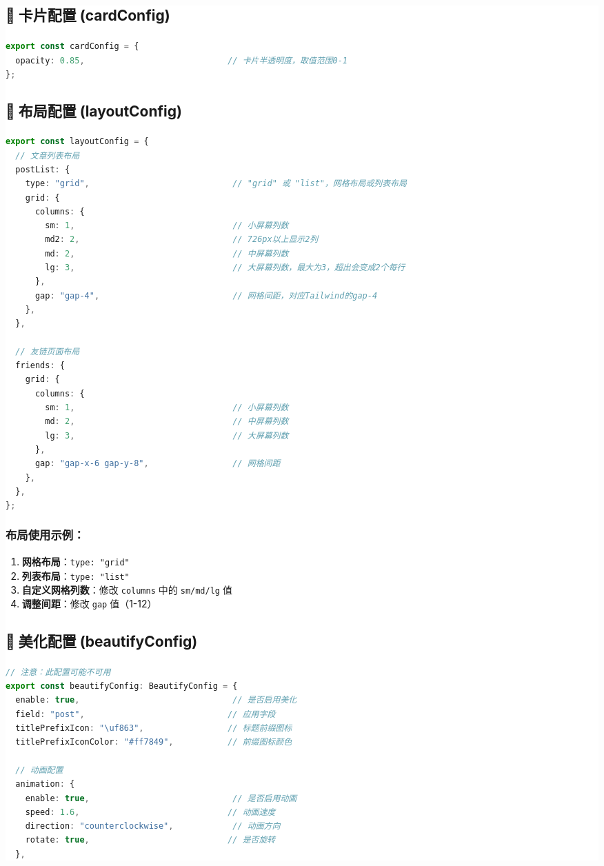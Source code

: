 ## 🎴 卡片配置 (cardConfig)

```typescript
export const cardConfig = {
  opacity: 0.85,                             // 卡片半透明度，取值范围0-1
};
```

## 📐 布局配置 (layoutConfig)

```typescript
export const layoutConfig = {
  // 文章列表布局
  postList: {
    type: "grid",                             // "grid" 或 "list"，网格布局或列表布局
    grid: {
      columns: {
        sm: 1,                                // 小屏幕列数
        md2: 2,                               // 726px以上显示2列
        md: 2,                                // 中屏幕列数
        lg: 3,                                // 大屏幕列数，最大为3，超出会变成2个每行
      },
      gap: "gap-4",                           // 网格间距，对应Tailwind的gap-4
    },
  },
  
  // 友链页面布局
  friends: {
    grid: {
      columns: {
        sm: 1,                                // 小屏幕列数
        md: 2,                                // 中屏幕列数
        lg: 3,                                // 大屏幕列数
      },
      gap: "gap-x-6 gap-y-8",                 // 网格间距
    },
  },
};
```

### 布局使用示例：

1. **网格布局**：`type: "grid"`
2. **列表布局**：`type: "list"`
3. **自定义网格列数**：修改 `columns` 中的 `sm/md/lg` 值
4. **调整间距**：修改 `gap` 值（1-12）

## 🎨 美化配置 (beautifyConfig)

```typescript
// 注意：此配置可能不可用
export const beautifyConfig: BeautifyConfig = {
  enable: true,                               // 是否启用美化
  field: "post",                             // 应用字段
  titlePrefixIcon: "\uf863",                 // 标题前缀图标
  titlePrefixIconColor: "#ff7849",           // 前缀图标颜色
  
  // 动画配置
  animation: {
    enable: true,                             // 是否启用动画
    speed: 1.6,                              // 动画速度
    direction: "counterclockwise",            // 动画方向
    rotate: true,                            // 是否旋转
  },
```
